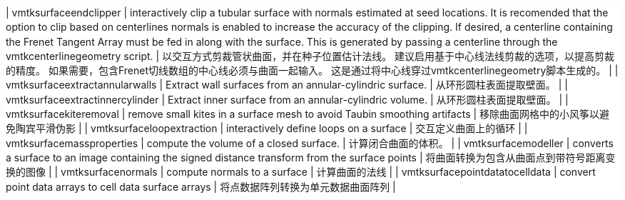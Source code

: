 | vmtksurfaceendclipper               | interactively clip a tubular surface with normals estimated at seed locations. It is recomended that the option to clip based on centerlines normals is enabled to increase the accuracy of the clipping. If desired, a centerline containing the Frenet Tangent Array must be fed in along with the surface. This is generated by passing a centerline through the vmtkcenterlinegeometry script. | 以交互方式剪裁管状曲面，并在种子位置估计法线。  建议启用基于中心线法线剪裁的选项，以提高剪裁的精度。  如果需要，包含Frenet切线数组的中心线必须与曲面一起输入。  这是通过将中心线穿过vmtkcenterlinegeometry脚本生成的。 |
| vmtksurfaceextractannularwalls      | Extract wall surfaces from an annular-cylindric surface.                                                                                                                                                                                                                                                                                                                                           | 从环形圆柱表面提取壁面。                                                                                                                                                                              |
| vmtksurfaceextractinnercylinder     | Extract inner surface from an annular-cylindric volume.                                                                                                                                                                                                                                                                                                                                            | 从环形圆柱表面提取壁面。                                                                                                                                                                              |
| vmtksurfacekiteremoval              | remove small kites in a surface mesh to avoid Taubin smoothing artifacts                                                                                                                                                                                                                                                                                                                           | 移除曲面网格中的小风筝以避免陶宾平滑伪影                                                                                                                                                                |
| vmtksurfaceloopextraction           | interactively define loops on a surface                                                                                                                                                                                                                                                                                                                                                            | 交互定义曲面上的循环                                                                                                                                                                                  |
| vmtksurfacemassproperties           | compute the volume of a closed surface.                                                                                                                                                                                                                                                                                                                                                            | 计算闭合曲面的体积。                                                                                                                                                                                  |
| vmtksurfacemodeller                 | converts a surface to an image containing the signed distance transform from the surface points                                                                                                                                                                                                                                                                                                    | 将曲面转换为包含从曲面点到带符号距离变换的图像                                                                                                                                                           |
| vmtksurfacenormals                  | compute normals to a surface                                                                                                                                                                                                                                                                                                                                                                       | 计算曲面的法线                                                                                                                                                                                       |
| vmtksurfacepointdatatocelldata      | convert point data arrays to cell data surface arrays                                                                                                                                                                                                                                                                                                                                              | 将点数据阵列转换为单元数据曲面阵列                                                                                                                                                                     |